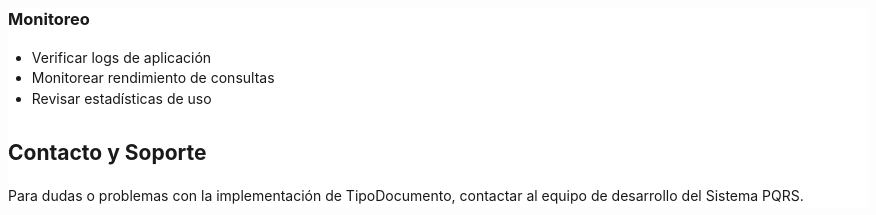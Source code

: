 ### Monitoreo
- Verificar logs de aplicación
- Monitorear rendimiento de consultas
- Revisar estadísticas de uso

## Contacto y Soporte

Para dudas o problemas con la implementación de TipoDocumento, contactar al equipo de desarrollo del Sistema PQRS.
